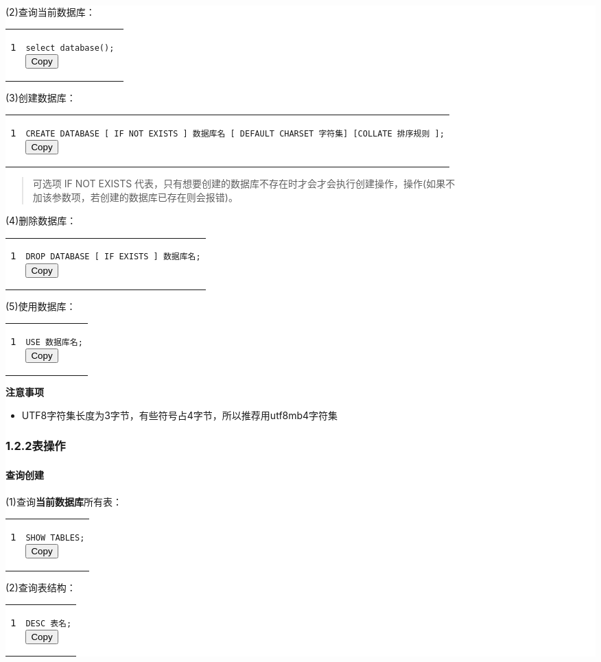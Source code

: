 (2)查询当前数据库：

<table><tbody><tr><td class="gutter"><pre><span class="line">1</span><br></pre></td><td class="code"><pre><code class="hljs mysql">select database(); <br></code><button class="copy-btn copy-btn-light" data-clipboard-snippet=""><i class="iconfont icon-copy"></i><span>Copy</span></button></pre></td></tr></tbody></table>

(3)创建数据库：

<table><tbody><tr><td class="gutter"><pre><span class="line">1</span><br></pre></td><td class="code"><pre><code class="hljs mysql">CREATE DATABASE [ IF NOT EXISTS ] 数据库名 [ DEFAULT CHARSET 字符集] [COLLATE 排序规则 ];<br></code><button class="copy-btn copy-btn-light" data-clipboard-snippet=""><i class="iconfont icon-copy"></i><span>Copy</span></button></pre></td></tr></tbody></table>

> 可选项 IF NOT EXISTS 代表，只有想要创建的数据库不存在时才会才会执行创建操作，操作(如果不  
> 加该参数项，若创建的数据库已存在则会报错)。

(4)删除数据库：

<table><tbody><tr><td class="gutter"><pre><span class="line">1</span><br></pre></td><td class="code"><pre><code class="hljs mysql">DROP DATABASE [ IF EXISTS ] 数据库名;<br></code><button class="copy-btn copy-btn-light" data-clipboard-snippet=""><i class="iconfont icon-copy"></i><span>Copy</span></button></pre></td></tr></tbody></table>

(5)使用数据库：

<table><tbody><tr><td class="gutter"><pre><span class="line">1</span><br></pre></td><td class="code"><pre><code class="hljs mysql">USE 数据库名;<br></code><button class="copy-btn copy-btn-light" data-clipboard-snippet=""><i class="iconfont icon-copy"></i><span>Copy</span></button></pre></td></tr></tbody></table>

**注意事项**

- UTF8字符集长度为3字节，有些符号占4字节，所以推荐用utf8mb4字符集

### [](https://aismy.github.io/2021/08/17/MYSQL/#1-2-2%E8%A1%A8%E6%93%8D%E4%BD%9C "1.2.2表操作")1.2.2表操作[](https://aismy.github.io/2021/08/17/MYSQL/#1-2-2%E8%A1%A8%E6%93%8D%E4%BD%9C)

#### [](https://aismy.github.io/2021/08/17/MYSQL/#%E6%9F%A5%E8%AF%A2%E5%88%9B%E5%BB%BA "查询创建")查询创建[](https://aismy.github.io/2021/08/17/MYSQL/#%E6%9F%A5%E8%AF%A2%E5%88%9B%E5%BB%BA)

(1)查询**当前数据库**所有表：

<table><tbody><tr><td class="gutter"><pre><span class="line">1</span><br></pre></td><td class="code"><pre><code class="hljs mysql">SHOW TABLES;<br></code><button class="copy-btn copy-btn-light" data-clipboard-snippet=""><i class="iconfont icon-copy"></i><span>Copy</span></button></pre></td></tr></tbody></table>

(2)查询表结构：

<table><tbody><tr><td class="gutter"><pre><span class="line">1</span><br></pre></td><td class="code"><pre><code class="hljs mysql">DESC 表名;<br></code><button class="copy-btn copy-btn-light" data-clipboard-snippet=""><i class="iconfont icon-copy"></i><span>Copy</span></button></pre></td></tr></tbody></table>
